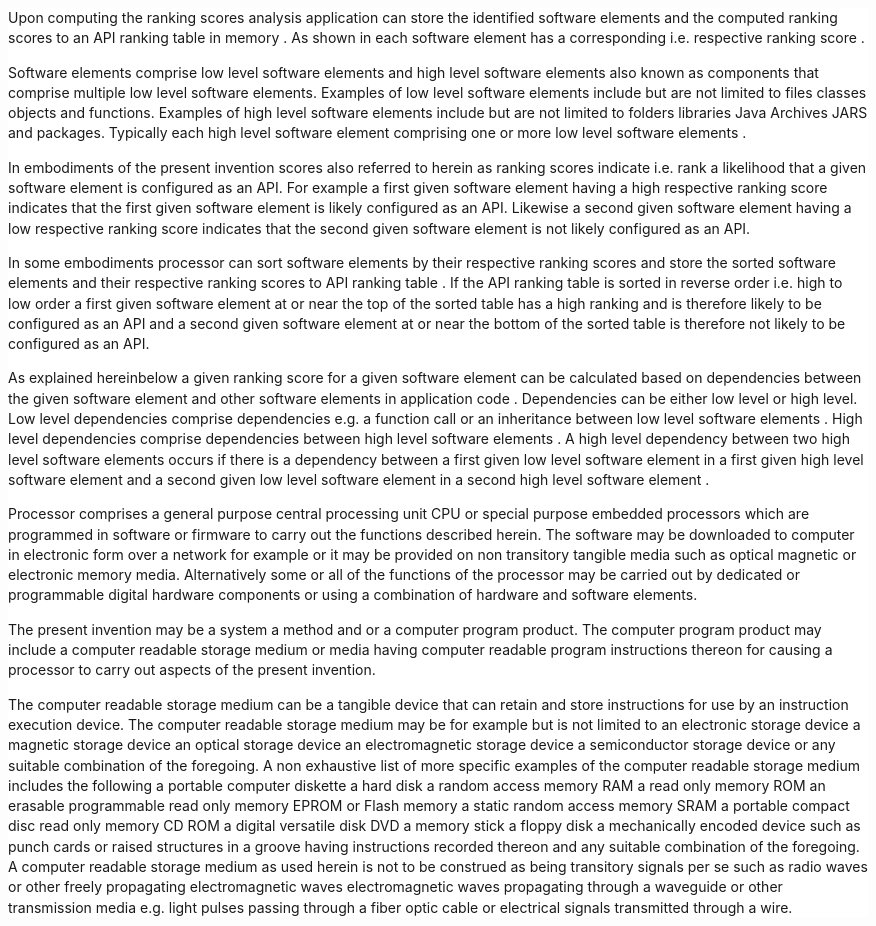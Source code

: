 Upon computing the ranking scores analysis application can store the identified software elements and the computed ranking scores to an API ranking table in memory . As shown in each software element has a corresponding i.e. respective ranking score .

Software elements comprise low level software elements and high level software elements also known as components that comprise multiple low level software elements. Examples of low level software elements include but are not limited to files classes objects and functions. Examples of high level software elements include but are not limited to folders libraries Java Archives JARS and packages. Typically each high level software element comprising one or more low level software elements .

In embodiments of the present invention scores also referred to herein as ranking scores indicate i.e. rank a likelihood that a given software element is configured as an API. For example a first given software element having a high respective ranking score indicates that the first given software element is likely configured as an API. Likewise a second given software element having a low respective ranking score indicates that the second given software element is not likely configured as an API.

In some embodiments processor can sort software elements by their respective ranking scores and store the sorted software elements and their respective ranking scores to API ranking table . If the API ranking table is sorted in reverse order i.e. high to low order a first given software element at or near the top of the sorted table has a high ranking and is therefore likely to be configured as an API and a second given software element at or near the bottom of the sorted table is therefore not likely to be configured as an API.

As explained hereinbelow a given ranking score for a given software element can be calculated based on dependencies between the given software element and other software elements in application code . Dependencies can be either low level or high level. Low level dependencies comprise dependencies e.g. a function call or an inheritance between low level software elements . High level dependencies comprise dependencies between high level software elements . A high level dependency between two high level software elements occurs if there is a dependency between a first given low level software element in a first given high level software element and a second given low level software element in a second high level software element .

Processor comprises a general purpose central processing unit CPU or special purpose embedded processors which are programmed in software or firmware to carry out the functions described herein. The software may be downloaded to computer in electronic form over a network for example or it may be provided on non transitory tangible media such as optical magnetic or electronic memory media. Alternatively some or all of the functions of the processor may be carried out by dedicated or programmable digital hardware components or using a combination of hardware and software elements.

The present invention may be a system a method and or a computer program product. The computer program product may include a computer readable storage medium or media having computer readable program instructions thereon for causing a processor to carry out aspects of the present invention.

The computer readable storage medium can be a tangible device that can retain and store instructions for use by an instruction execution device. The computer readable storage medium may be for example but is not limited to an electronic storage device a magnetic storage device an optical storage device an electromagnetic storage device a semiconductor storage device or any suitable combination of the foregoing. A non exhaustive list of more specific examples of the computer readable storage medium includes the following a portable computer diskette a hard disk a random access memory RAM a read only memory ROM an erasable programmable read only memory EPROM or Flash memory a static random access memory SRAM a portable compact disc read only memory CD ROM a digital versatile disk DVD a memory stick a floppy disk a mechanically encoded device such as punch cards or raised structures in a groove having instructions recorded thereon and any suitable combination of the foregoing. A computer readable storage medium as used herein is not to be construed as being transitory signals per se such as radio waves or other freely propagating electromagnetic waves electromagnetic waves propagating through a waveguide or other transmission media e.g. light pulses passing through a fiber optic cable or electrical signals transmitted through a wire.
